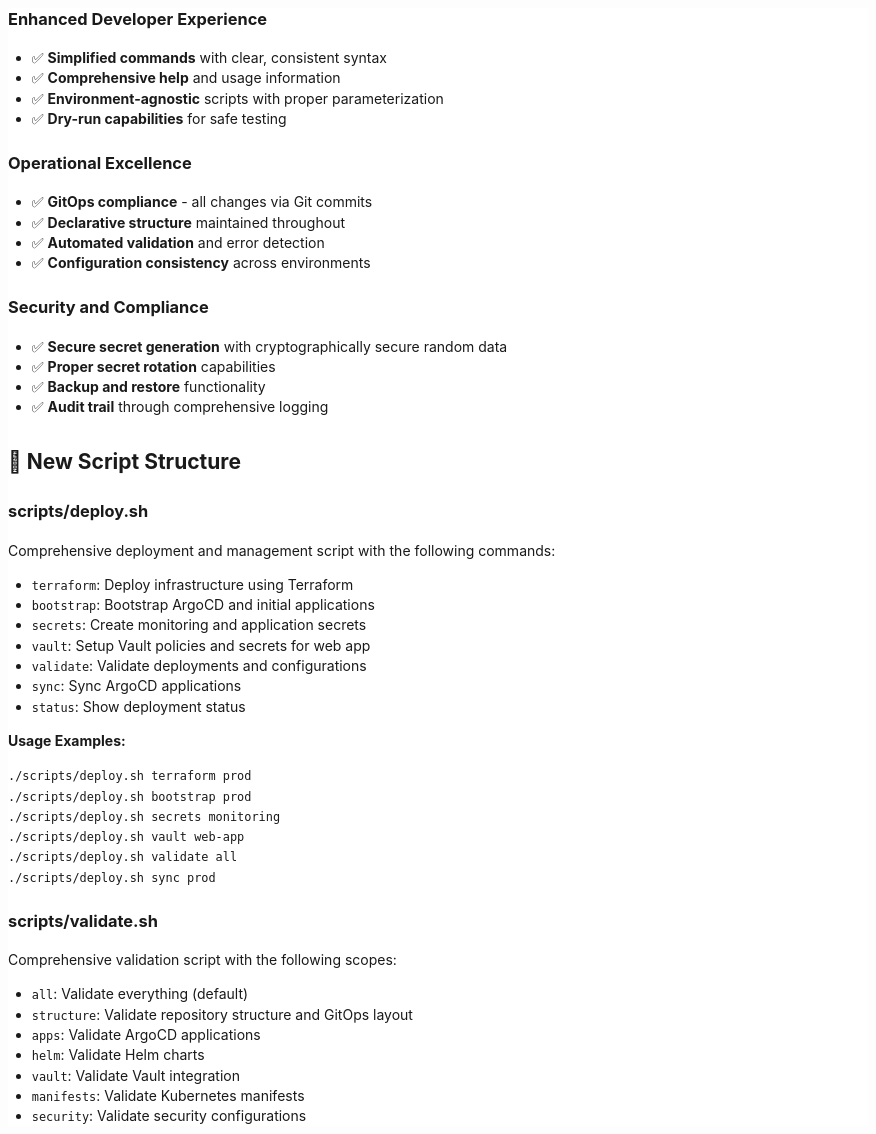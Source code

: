 ### **Enhanced Developer Experience**
- ✅ **Simplified commands** with clear, consistent syntax
- ✅ **Comprehensive help** and usage information
- ✅ **Environment-agnostic** scripts with proper parameterization
- ✅ **Dry-run capabilities** for safe testing

### **Operational Excellence**
- ✅ **GitOps compliance** - all changes via Git commits
- ✅ **Declarative structure** maintained throughout
- ✅ **Automated validation** and error detection
- ✅ **Configuration consistency** across environments

### **Security and Compliance**
- ✅ **Secure secret generation** with cryptographically secure random data
- ✅ **Proper secret rotation** capabilities
- ✅ **Backup and restore** functionality
- ✅ **Audit trail** through comprehensive logging

## 📁 New Script Structure

### **scripts/deploy.sh**
Comprehensive deployment and management script with the following commands:
- `terraform`: Deploy infrastructure using Terraform
- `bootstrap`: Bootstrap ArgoCD and initial applications
- `secrets`: Create monitoring and application secrets
- `vault`: Setup Vault policies and secrets for web app
- `validate`: Validate deployments and configurations
- `sync`: Sync ArgoCD applications
- `status`: Show deployment status

**Usage Examples:**
```bash
./scripts/deploy.sh terraform prod
./scripts/deploy.sh bootstrap prod
./scripts/deploy.sh secrets monitoring
./scripts/deploy.sh vault web-app
./scripts/deploy.sh validate all
./scripts/deploy.sh sync prod
```

### **scripts/validate.sh**
Comprehensive validation script with the following scopes:
- `all`: Validate everything (default)
- `structure`: Validate repository structure and GitOps layout
- `apps`: Validate ArgoCD applications
- `helm`: Validate Helm charts
- `vault`: Validate Vault integration
- `manifests`: Validate Kubernetes manifests
- `security`: Validate security configurations
